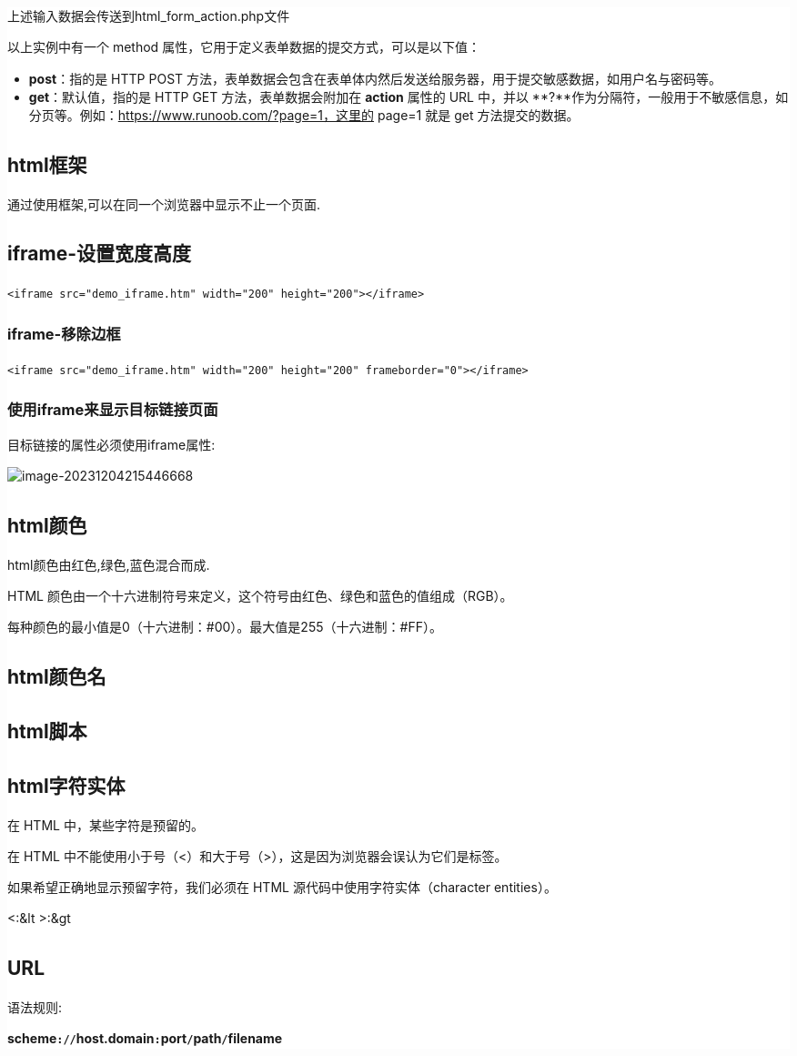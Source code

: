 上述输入数据会传送到html_form_action.php文件

以上实例中有一个 method 属性，它用于定义表单数据的提交方式，可以是以下值：

- **post**：指的是 HTTP POST 方法，表单数据会包含在表单体内然后发送给服务器，用于提交敏感数据，如用户名与密码等。
- **get**：默认值，指的是 HTTP GET 方法，表单数据会附加在 **action** 属性的 URL 中，并以 **?**作为分隔符，一般用于不敏感信息，如分页等。例如：https://www.runoob.com/?page=1，这里的 page=1 就是 get 方法提交的数据。

## html框架

通过使用框架,可以在同一个浏览器中显示不止一个页面.

## iframe-设置宽度高度

`<iframe src="demo_iframe.htm" width="200" height="200"></iframe>`

### iframe-移除边框

`<iframe src="demo_iframe.htm" width="200" height="200" frameborder="0"></iframe>`

### 使用iframe来显示目标链接页面

目标链接的属性必须使用iframe属性:

![image-20231204215446668](../AppData/Roaming/Typora/typora-user-images/image-20231204215446668.png)

## html颜色

html颜色由红色,绿色,蓝色混合而成.

HTML 颜色由一个十六进制符号来定义，这个符号由红色、绿色和蓝色的值组成（RGB）。

每种颜色的最小值是0（十六进制：#00）。最大值是255（十六进制：#FF）。

## html颜色名

## html脚本

## html字符实体

在 HTML 中，某些字符是预留的。

在 HTML 中不能使用小于号（<）和大于号（>），这是因为浏览器会误认为它们是标签。

如果希望正确地显示预留字符，我们必须在 HTML 源代码中使用字符实体（character entities）。

<:&lt       >:&gt

## URL

语法规则:

**scheme`://`host.domain`:`port`/`path`/`filename**
